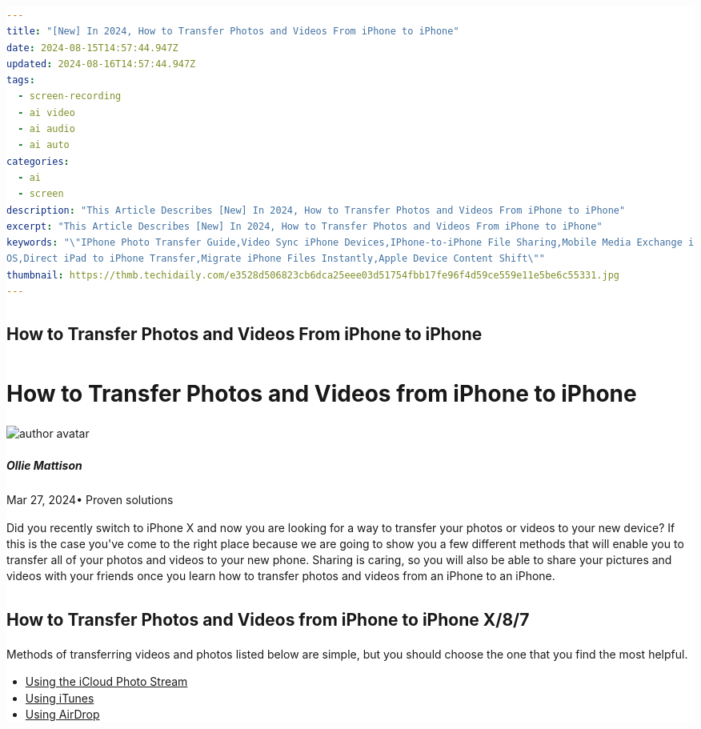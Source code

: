 ```yaml
---
title: "[New] In 2024, How to Transfer Photos and Videos From iPhone to iPhone"
date: 2024-08-15T14:57:44.947Z
updated: 2024-08-16T14:57:44.947Z
tags: 
  - screen-recording
  - ai video
  - ai audio
  - ai auto
categories: 
  - ai
  - screen
description: "This Article Describes [New] In 2024, How to Transfer Photos and Videos From iPhone to iPhone"
excerpt: "This Article Describes [New] In 2024, How to Transfer Photos and Videos From iPhone to iPhone"
keywords: "\"IPhone Photo Transfer Guide,Video Sync iPhone Devices,IPhone-to-iPhone File Sharing,Mobile Media Exchange iOS,Direct iPad to iPhone Transfer,Migrate iPhone Files Instantly,Apple Device Content Shift\""
thumbnail: https://thmb.techidaily.com/e3528d506823cb6dca25eee03d51754fbb17fe96f4d59ce559e11e5be6c55331.jpg
---
```


## How to Transfer Photos and Videos From iPhone to iPhone

# How to Transfer Photos and Videos from iPhone to iPhone

![author avatar](https://images.wondershare.com/filmora/article-images/ollie-mattison.jpg)

##### Ollie Mattison

 Mar 27, 2024• Proven solutions

 Did you recently switch to iPhone X and now you are looking for a way to transfer your photos or videos to your new device? If this is the case you've come to the right place because we are going to show you a few different methods that will enable you to transfer all of your photos and videos to your new phone. Sharing is caring, so you will also be able to share your pictures and videos with your friends once you learn how to transfer photos and videos from an iPhone to an iPhone.

## How to Transfer Photos and Videos from iPhone to iPhone X/8/7

 Methods of transferring videos and photos listed below are simple, but you should choose the one that you find the most helpful.

* [Using the iCloud Photo Stream](#part1)
* [Using iTunes](#part2)
* [Using AirDrop](#part3)
